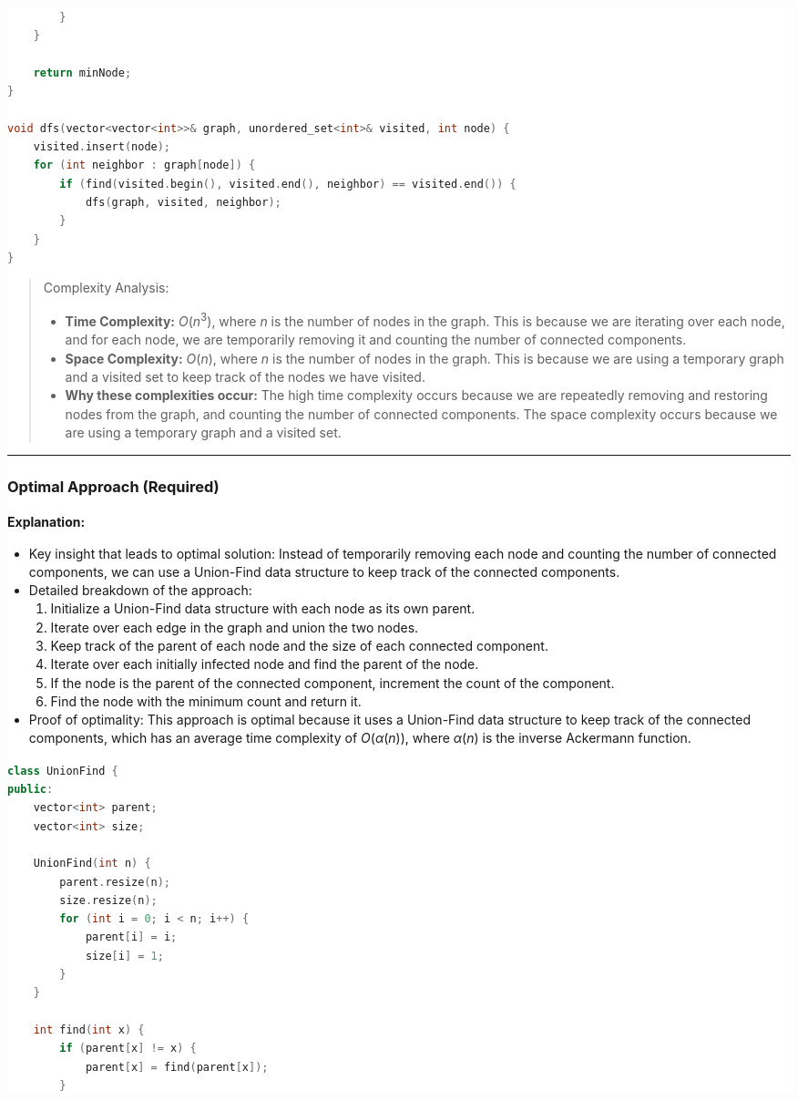 ```cpp
        }
    }
    
    return minNode;
}

void dfs(vector<vector<int>>& graph, unordered_set<int>& visited, int node) {
    visited.insert(node);
    for (int neighbor : graph[node]) {
        if (find(visited.begin(), visited.end(), neighbor) == visited.end()) {
            dfs(graph, visited, neighbor);
        }
    }
}
```

> Complexity Analysis:
> - **Time Complexity:** $O(n^3)$, where $n$ is the number of nodes in the graph. This is because we are iterating over each node, and for each node, we are temporarily removing it and counting the number of connected components.
> - **Space Complexity:** $O(n)$, where $n$ is the number of nodes in the graph. This is because we are using a temporary graph and a visited set to keep track of the nodes we have visited.
> - **Why these complexities occur:** The high time complexity occurs because we are repeatedly removing and restoring nodes from the graph, and counting the number of connected components. The space complexity occurs because we are using a temporary graph and a visited set.

---

### Optimal Approach (Required)

**Explanation:**
- Key insight that leads to optimal solution: Instead of temporarily removing each node and counting the number of connected components, we can use a Union-Find data structure to keep track of the connected components.
- Detailed breakdown of the approach:
  1. Initialize a Union-Find data structure with each node as its own parent.
  2. Iterate over each edge in the graph and union the two nodes.
  3. Keep track of the parent of each node and the size of each connected component.
  4. Iterate over each initially infected node and find the parent of the node.
  5. If the node is the parent of the connected component, increment the count of the component.
  6. Find the node with the minimum count and return it.
- Proof of optimality: This approach is optimal because it uses a Union-Find data structure to keep track of the connected components, which has an average time complexity of $O(\alpha(n))$, where $\alpha(n)$ is the inverse Ackermann function.

```cpp
class UnionFind {
public:
    vector<int> parent;
    vector<int> size;
    
    UnionFind(int n) {
        parent.resize(n);
        size.resize(n);
        for (int i = 0; i < n; i++) {
            parent[i] = i;
            size[i] = 1;
        }
    }
    
    int find(int x) {
        if (parent[x] != x) {
            parent[x] = find(parent[x]);
        }
```